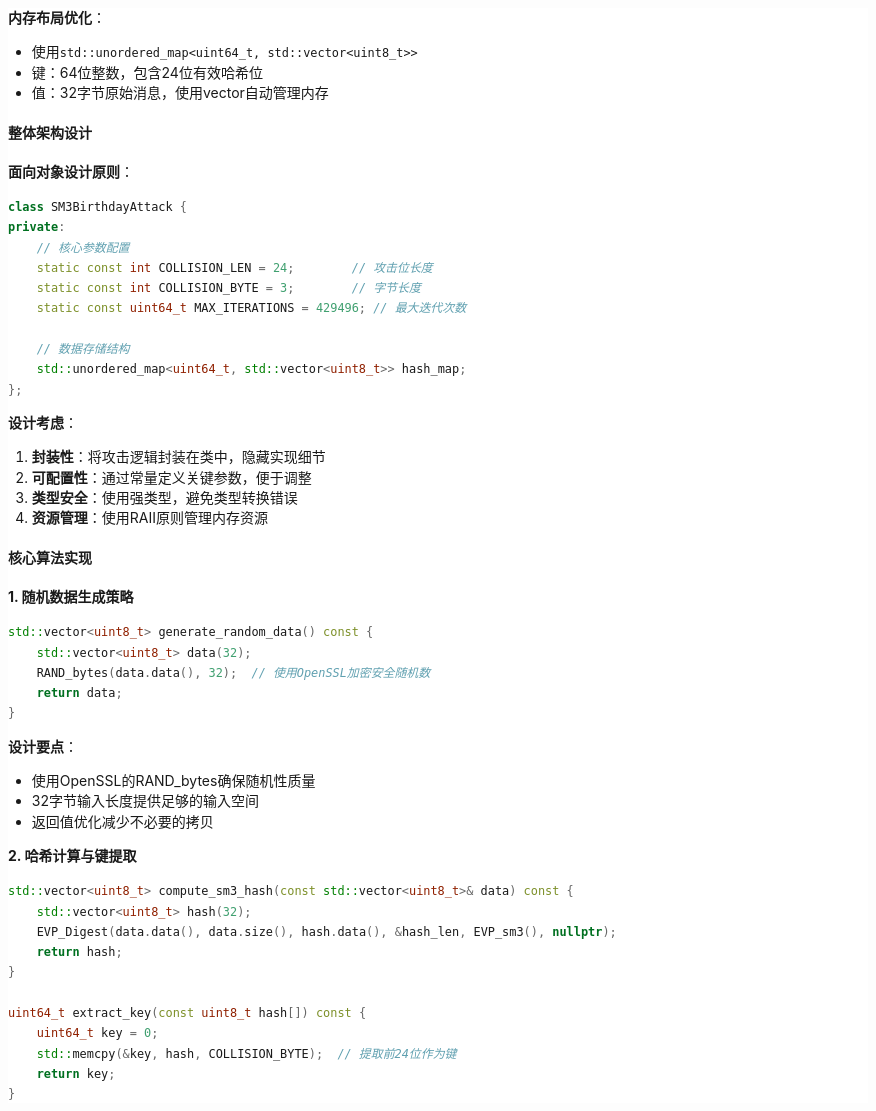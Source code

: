**内存布局优化**：
- 使用`std::unordered_map<uint64_t, std::vector<uint8_t>>`
- 键：64位整数，包含24位有效哈希位
- 值：32字节原始消息，使用vector自动管理内存

#### 整体架构设计

**面向对象设计原则**：
```cpp
class SM3BirthdayAttack {
private:
    // 核心参数配置
    static const int COLLISION_LEN = 24;        // 攻击位长度
    static const int COLLISION_BYTE = 3;        // 字节长度
    static const uint64_t MAX_ITERATIONS = 429496; // 最大迭代次数
    
    // 数据存储结构
    std::unordered_map<uint64_t, std::vector<uint8_t>> hash_map;
};
```

**设计考虑**：
1. **封装性**：将攻击逻辑封装在类中，隐藏实现细节
2. **可配置性**：通过常量定义关键参数，便于调整
3. **类型安全**：使用强类型，避免类型转换错误
4. **资源管理**：使用RAII原则管理内存资源

#### 核心算法实现

**1. 随机数据生成策略**
```cpp
std::vector<uint8_t> generate_random_data() const {
    std::vector<uint8_t> data(32);
    RAND_bytes(data.data(), 32);  // 使用OpenSSL加密安全随机数
    return data;
}
```

**设计要点**：
- 使用OpenSSL的RAND_bytes确保随机性质量
- 32字节输入长度提供足够的输入空间
- 返回值优化减少不必要的拷贝

**2. 哈希计算与键提取**
```cpp
std::vector<uint8_t> compute_sm3_hash(const std::vector<uint8_t>& data) const {
    std::vector<uint8_t> hash(32);
    EVP_Digest(data.data(), data.size(), hash.data(), &hash_len, EVP_sm3(), nullptr);
    return hash;
}

uint64_t extract_key(const uint8_t hash[]) const {
    uint64_t key = 0;
    std::memcpy(&key, hash, COLLISION_BYTE);  // 提取前24位作为键
    return key;
}
```
